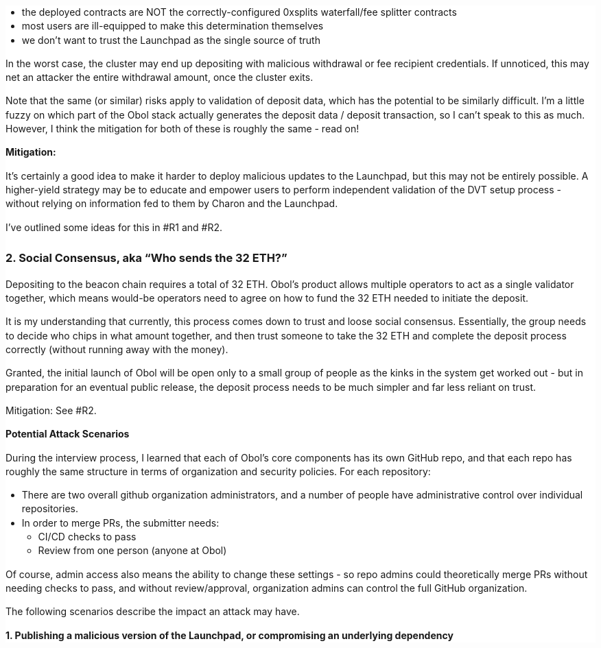 - the deployed contracts are NOT the correctly-configured 0xsplits waterfall/fee splitter contracts
- most users are ill-equipped to make this determination themselves
- we don’t want to trust the Launchpad as the single source of truth

In the worst case, the cluster may end up depositing with malicious withdrawal or fee recipient credentials. If unnoticed, this may net an attacker the entire withdrawal amount, once the cluster exits.

Note that the same (or similar) risks apply to validation of deposit data, which has the potential to be similarly difficult. I’m a little fuzzy on which part of the Obol stack actually generates the deposit data / deposit transaction, so I can’t speak to this as much. However, I think the mitigation for both of these is roughly the same - read on!

**Mitigation:**

It’s certainly a good idea to make it harder to deploy malicious updates to the Launchpad, but this may not be entirely possible. A higher-yield strategy may be to educate and empower users to perform independent validation of the DVT setup process - without relying on information fed to them by Charon and the Launchpad.

I’ve outlined some ideas for this in #R1 and #R2.

### 2. Social Consensus, aka “Who sends the 32 ETH?”

Depositing to the beacon chain requires a total of 32 ETH. Obol’s product allows multiple operators to act as a single validator together, which means would-be operators need to agree on how to fund the 32 ETH needed to initiate the deposit.

It is my understanding that currently, this process comes down to trust and loose social consensus. Essentially, the group needs to decide who chips in what amount together, and then trust someone to take the 32 ETH and complete the deposit process correctly (without running away with the money).

Granted, the initial launch of Obol will be open only to a small group of people as the kinks in the system get worked out - but in preparation for an eventual public release, the deposit process needs to be much simpler and far less reliant on trust.

Mitigation: See #R2.

**Potential Attack Scenarios**

During the interview process, I learned that each of Obol’s core components has its own GitHub repo, and that each repo has roughly the same structure in terms of organization and security policies. For each repository:

- There are two overall github organization administrators, and a number of people have administrative control over individual repositories.
- In order to merge PRs, the submitter needs:
    - CI/CD checks to pass
    - Review from one person (anyone at Obol)

Of course, admin access also means the ability to change these settings - so repo admins could theoretically merge PRs without needing checks to pass, and without review/approval, organization admins can control the full GitHub organization.

The following scenarios describe the impact an attack may have.

**1. Publishing a malicious version of the Launchpad, or compromising an underlying dependency**
